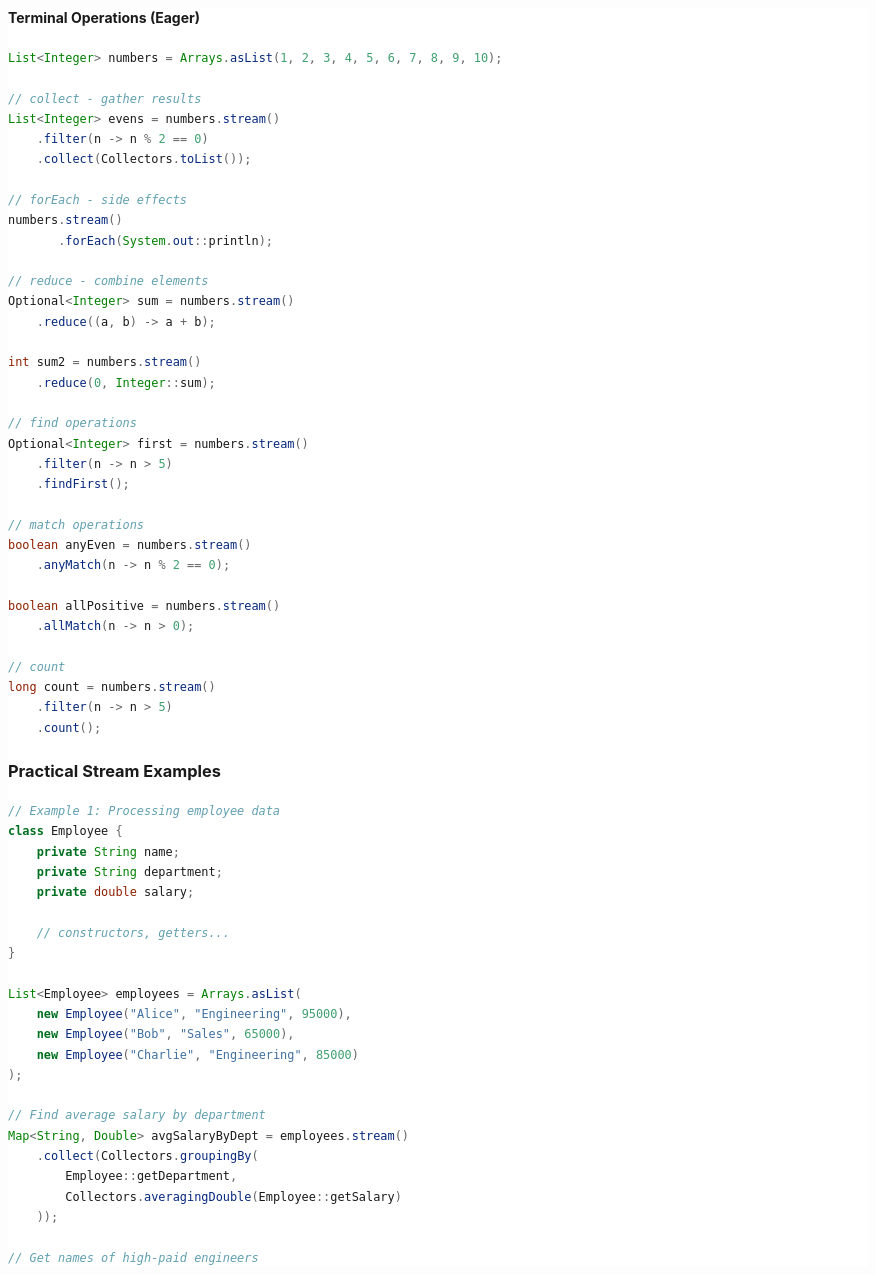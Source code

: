 #### Terminal Operations (Eager)
```java
List<Integer> numbers = Arrays.asList(1, 2, 3, 4, 5, 6, 7, 8, 9, 10);

// collect - gather results
List<Integer> evens = numbers.stream()
    .filter(n -> n % 2 == 0)
    .collect(Collectors.toList());

// forEach - side effects
numbers.stream()
       .forEach(System.out::println);

// reduce - combine elements
Optional<Integer> sum = numbers.stream()
    .reduce((a, b) -> a + b);
    
int sum2 = numbers.stream()
    .reduce(0, Integer::sum);

// find operations
Optional<Integer> first = numbers.stream()
    .filter(n -> n > 5)
    .findFirst();

// match operations
boolean anyEven = numbers.stream()
    .anyMatch(n -> n % 2 == 0);
    
boolean allPositive = numbers.stream()
    .allMatch(n -> n > 0);

// count
long count = numbers.stream()
    .filter(n -> n > 5)
    .count();
```

### Practical Stream Examples

```java
// Example 1: Processing employee data
class Employee {
    private String name;
    private String department;
    private double salary;
    
    // constructors, getters...
}

List<Employee> employees = Arrays.asList(
    new Employee("Alice", "Engineering", 95000),
    new Employee("Bob", "Sales", 65000),
    new Employee("Charlie", "Engineering", 85000)
);

// Find average salary by department
Map<String, Double> avgSalaryByDept = employees.stream()
    .collect(Collectors.groupingBy(
        Employee::getDepartment,
        Collectors.averagingDouble(Employee::getSalary)
    ));

// Get names of high-paid engineers
```